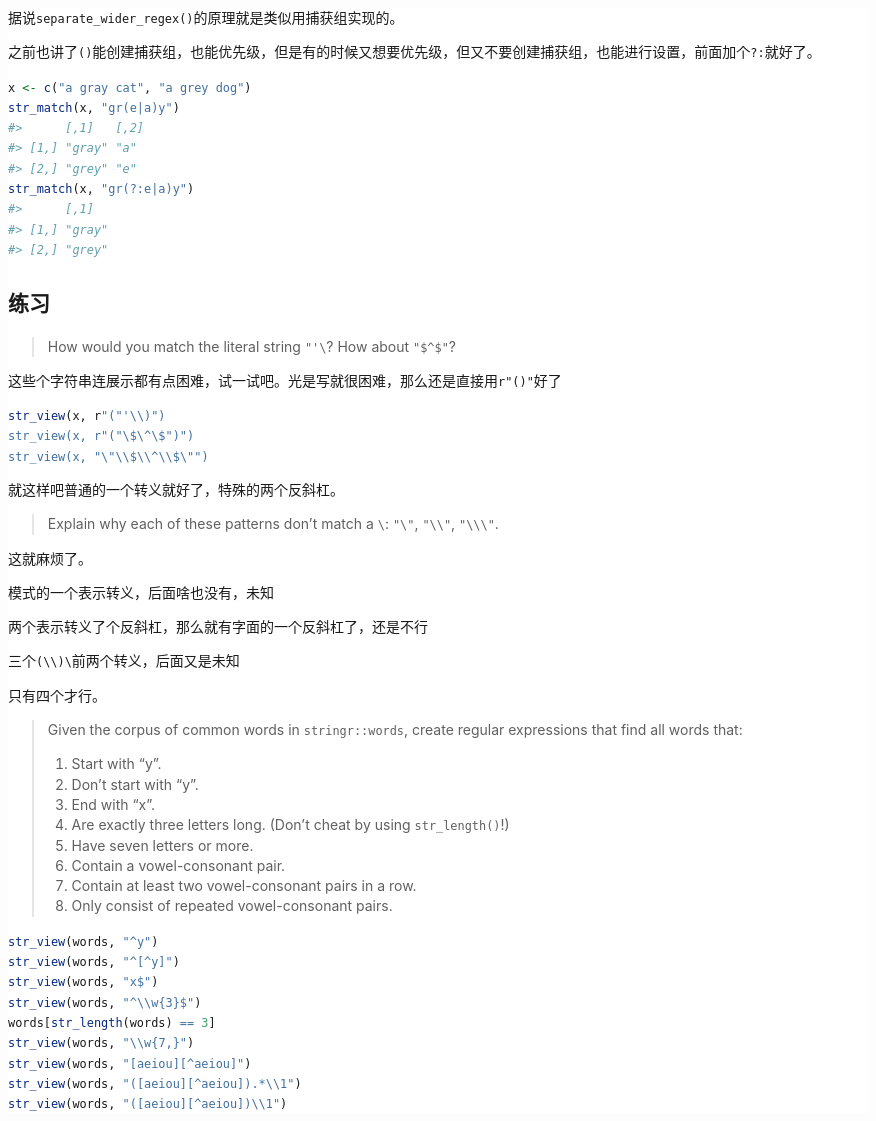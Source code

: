 据说`separate_wider_regex()`的原理就是类似用捕获组实现的。

之前也讲了`()`能创建捕获组，也能优先级，但是有的时候又想要优先级，但又不要创建捕获组，也能进行设置，前面加个`?:`就好了。

```R
x <- c("a gray cat", "a grey dog")
str_match(x, "gr(e|a)y")
#>      [,1]   [,2]
#> [1,] "gray" "a" 
#> [2,] "grey" "e"
str_match(x, "gr(?:e|a)y")
#>      [,1]  
#> [1,] "gray"
#> [2,] "grey"
```

## 练习

> How would you match the literal string `"'\`? How about `"$^$"`?

这些个字符串连展示都有点困难，试一试吧。光是写就很困难，那么还是直接用`r"()"`好了

```R
str_view(x, r"("'\\)")
str_view(x, r"("\$\^\$")")
str_view(x, "\"\\$\\^\\$\"")
```

就这样吧普通的一个转义就好了，特殊的两个反斜杠。

> Explain why each of these patterns don’t match a `\`: `"\"`, `"\\"`, `"\\\"`.

这就麻烦了。

模式的一个表示转义，后面啥也没有，未知

两个表示转义了个反斜杠，那么就有字面的一个反斜杠了，还是不行

三个`(\\)\`前两个转义，后面又是未知

只有四个才行。

> Given the corpus of common words in `stringr::words`, create regular expressions that find all words that:
>
> 1. Start with “y”.
> 2. Don’t start with “y”.
> 3. End with “x”.
> 4. Are exactly three letters long. (Don’t cheat by using `str_length()`!)
> 5. Have seven letters or more.
> 6. Contain a vowel-consonant pair.
> 7. Contain at least two vowel-consonant pairs in a row.
> 8. Only consist of repeated vowel-consonant pairs.

```R
str_view(words, "^y")
str_view(words, "^[^y]")
str_view(words, "x$")
str_view(words, "^\\w{3}$")
words[str_length(words) == 3]
str_view(words, "\\w{7,}")
str_view(words, "[aeiou][^aeiou]")
str_view(words, "([aeiou][^aeiou]).*\\1")
str_view(words, "([aeiou][^aeiou])\\1")
```
